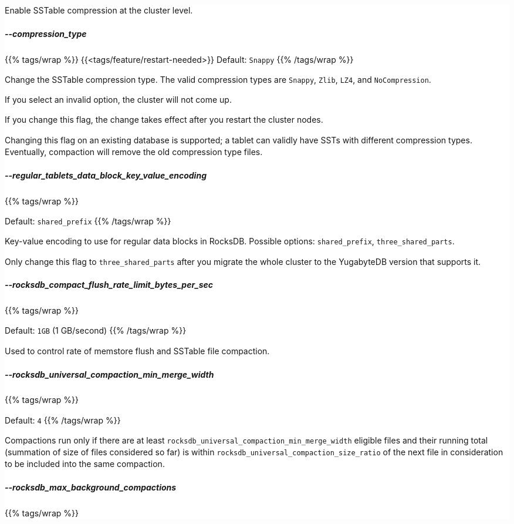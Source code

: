 Enable SSTable compression at the cluster level.

##### --compression_type

{{% tags/wrap %}}
{{<tags/feature/restart-needed>}}
Default: `Snappy`
{{% /tags/wrap %}}

Change the SSTable compression type. The valid compression types are `Snappy`, `Zlib`, `LZ4`, and `NoCompression`.

If you select an invalid option, the cluster will not come up.

If you change this flag, the change takes effect after you restart the cluster nodes.

Changing this flag on an existing database is supported; a tablet can validly have SSTs with different compression types. Eventually, compaction will remove the old compression type files.

##### --regular_tablets_data_block_key_value_encoding

{{% tags/wrap %}}


Default: `shared_prefix`
{{% /tags/wrap %}}

Key-value encoding to use for regular data blocks in RocksDB. Possible options: `shared_prefix`, `three_shared_parts`.

Only change this flag to `three_shared_parts` after you migrate the whole cluster to the YugabyteDB version that supports it.

##### --rocksdb_compact_flush_rate_limit_bytes_per_sec

{{% tags/wrap %}}


Default: `1GB` (1 GB/second)
{{% /tags/wrap %}}

Used to control rate of memstore flush and SSTable file compaction.

##### --rocksdb_universal_compaction_min_merge_width

{{% tags/wrap %}}


Default: `4`
{{% /tags/wrap %}}

Compactions run only if there are at least `rocksdb_universal_compaction_min_merge_width` eligible files and their running total (summation of size of files considered so far) is within `rocksdb_universal_compaction_size_ratio` of the next file in consideration to be included into the same compaction.

##### --rocksdb_max_background_compactions

{{% tags/wrap %}}

